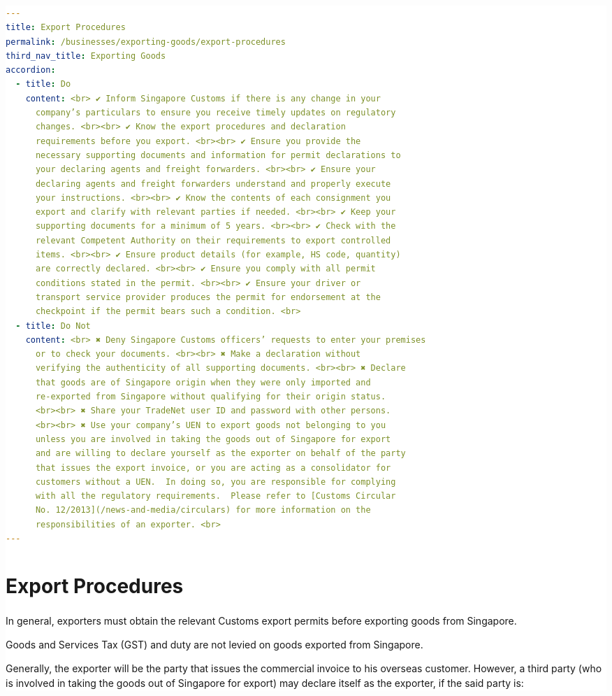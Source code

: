 ```yaml
---
title: Export Procedures
permalink: /businesses/exporting-goods/export-procedures
third_nav_title: Exporting Goods
accordion:
  - title: Do
    content: <br> ✔ Inform Singapore Customs if there is any change in your
      company’s particulars to ensure you receive timely updates on regulatory
      changes. <br><br> ✔ Know the export procedures and declaration
      requirements before you export. <br><br> ✔ Ensure you provide the
      necessary supporting documents and information for permit declarations to
      your declaring agents and freight forwarders. <br><br> ✔ Ensure your
      declaring agents and freight forwarders understand and properly execute
      your instructions. <br><br> ✔ Know the contents of each consignment you
      export and clarify with relevant parties if needed. <br><br> ✔ Keep your
      supporting documents for a minimum of 5 years. <br><br> ✔ Check with the
      relevant Competent Authority on their requirements to export controlled
      items. <br><br> ✔ Ensure product details (for example, HS code, quantity)
      are correctly declared. <br><br> ✔ Ensure you comply with all permit
      conditions stated in the permit. <br><br> ✔ Ensure your driver or
      transport service provider produces the permit for endorsement at the
      checkpoint if the permit bears such a condition. <br>
  - title: Do Not
    content: <br> ✖ Deny Singapore Customs officers’ requests to enter your premises
      or to check your documents. <br><br> ✖ Make a declaration without
      verifying the authenticity of all supporting documents. <br><br> ✖ Declare
      that goods are of Singapore origin when they were only imported and
      re-exported from Singapore without qualifying for their origin status.
      <br><br> ✖ Share your TradeNet user ID and password with other persons.
      <br><br> ✖ Use your company’s UEN to export goods not belonging to you
      unless you are involved in taking the goods out of Singapore for export
      and are willing to declare yourself as the exporter on behalf of the party
      that issues the export invoice, or you are acting as a consolidator for
      customers without a UEN.  In doing so, you are responsible for complying
      with all the regulatory requirements.  Please refer to [Customs Circular
      No. 12/2013](/news-and-media/circulars) for more information on the
      responsibilities of an exporter. <br>
---
```

# Export Procedures

In general, exporters must obtain the relevant Customs export permits before exporting goods from Singapore.

Goods and Services Tax (GST) and duty are not levied on goods exported from Singapore.

Generally, the exporter will be the party that issues the commercial invoice to his overseas customer. However, a third party (who is involved in taking the goods out of Singapore for export) may declare itself as the exporter, if the said party is:
